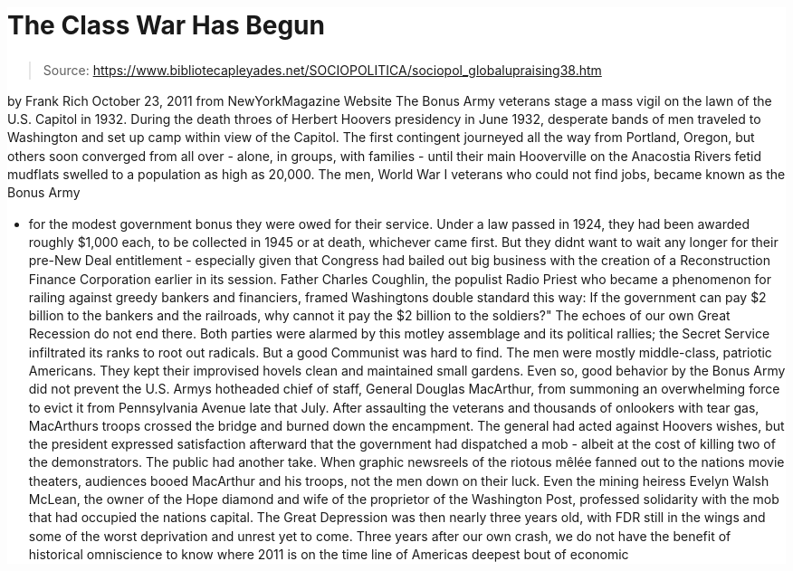 # The Class War Has Begun

> Source: https://www.bibliotecapleyades.net/SOCIOPOLITICA/sociopol_globalupraising38.htm

by Frank Rich
October 23, 2011
from
NewYorkMagazine Website
The Bonus Army veterans stage
a mass vigil
on the lawn of the U.S.
Capitol in 1932.
During the death throes of Herbert Hoovers
presidency in June 1932, desperate bands of men traveled to Washington and
set up camp within view of the Capitol.
The first contingent journeyed all the way from
Portland, Oregon, but others soon converged from all over - alone, in
groups, with families - until their main Hooverville on the Anacostia
Rivers fetid mudflats swelled to a population as high as 20,000.
The men,
World War I veterans who could not find jobs, became known as the Bonus Army
- for the modest government bonus they were owed for their service. Under a
law passed in 1924, they had been awarded roughly $1,000 each, to be
collected in 1945 or at death, whichever came first. But they didnt want to
wait any longer for their pre-New Deal entitlement - especially given that
Congress had bailed out big business with the creation of a Reconstruction
Finance Corporation earlier in its session.
Father Charles Coughlin, the
populist Radio Priest who became a phenomenon for railing against greedy
bankers and financiers, framed Washingtons double standard this way:
If the government can pay $2 billion to the
bankers and the railroads, why cannot it pay the $2 billion to the
soldiers?"
The echoes of our own Great Recession do not end there.
Both parties were
alarmed by this motley assemblage and its political rallies; the Secret
Service infiltrated its ranks to root out radicals. But a good Communist was
hard to find. The men were mostly middle-class, patriotic Americans. They
kept their improvised hovels clean and maintained small gardens.
Even so,
good behavior by the Bonus Army did not prevent the U.S. Armys hotheaded
chief of staff, General Douglas MacArthur, from summoning an overwhelming
force to evict it from Pennsylvania Avenue late that July.
After assaulting
the veterans and thousands of onlookers with tear gas, MacArthurs troops
crossed the bridge and burned down the encampment.
The general had acted
against Hoovers wishes, but the president expressed satisfaction afterward
that the government had dispatched a mob - albeit at the cost of killing
two of the demonstrators.
The public had another take.
When graphic
newsreels of the riotous mêlée fanned out to the nations movie theaters,
audiences booed MacArthur and his troops, not the men down on their luck.
Even the mining heiress
Evelyn Walsh McLean, the owner of the Hope diamond
and wife of the proprietor of the Washington Post, professed solidarity with
the mob that had occupied the nations capital.
The Great Depression was then nearly three years old, with FDR still in the
wings and some of the worst deprivation and unrest yet to come.
Three years
after our own crash, we do not have the benefit of historical omniscience to
know where 2011 is on the time line of Americas deepest bout of economic